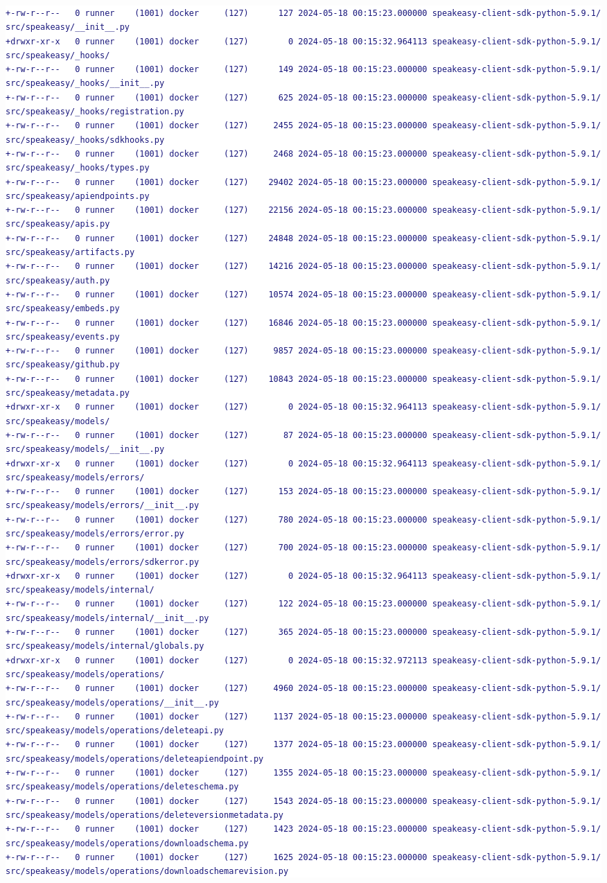 ```diff
+-rw-r--r--   0 runner    (1001) docker     (127)      127 2024-05-18 00:15:23.000000 speakeasy-client-sdk-python-5.9.1/src/speakeasy/__init__.py
+drwxr-xr-x   0 runner    (1001) docker     (127)        0 2024-05-18 00:15:32.964113 speakeasy-client-sdk-python-5.9.1/src/speakeasy/_hooks/
+-rw-r--r--   0 runner    (1001) docker     (127)      149 2024-05-18 00:15:23.000000 speakeasy-client-sdk-python-5.9.1/src/speakeasy/_hooks/__init__.py
+-rw-r--r--   0 runner    (1001) docker     (127)      625 2024-05-18 00:15:23.000000 speakeasy-client-sdk-python-5.9.1/src/speakeasy/_hooks/registration.py
+-rw-r--r--   0 runner    (1001) docker     (127)     2455 2024-05-18 00:15:23.000000 speakeasy-client-sdk-python-5.9.1/src/speakeasy/_hooks/sdkhooks.py
+-rw-r--r--   0 runner    (1001) docker     (127)     2468 2024-05-18 00:15:23.000000 speakeasy-client-sdk-python-5.9.1/src/speakeasy/_hooks/types.py
+-rw-r--r--   0 runner    (1001) docker     (127)    29402 2024-05-18 00:15:23.000000 speakeasy-client-sdk-python-5.9.1/src/speakeasy/apiendpoints.py
+-rw-r--r--   0 runner    (1001) docker     (127)    22156 2024-05-18 00:15:23.000000 speakeasy-client-sdk-python-5.9.1/src/speakeasy/apis.py
+-rw-r--r--   0 runner    (1001) docker     (127)    24848 2024-05-18 00:15:23.000000 speakeasy-client-sdk-python-5.9.1/src/speakeasy/artifacts.py
+-rw-r--r--   0 runner    (1001) docker     (127)    14216 2024-05-18 00:15:23.000000 speakeasy-client-sdk-python-5.9.1/src/speakeasy/auth.py
+-rw-r--r--   0 runner    (1001) docker     (127)    10574 2024-05-18 00:15:23.000000 speakeasy-client-sdk-python-5.9.1/src/speakeasy/embeds.py
+-rw-r--r--   0 runner    (1001) docker     (127)    16846 2024-05-18 00:15:23.000000 speakeasy-client-sdk-python-5.9.1/src/speakeasy/events.py
+-rw-r--r--   0 runner    (1001) docker     (127)     9857 2024-05-18 00:15:23.000000 speakeasy-client-sdk-python-5.9.1/src/speakeasy/github.py
+-rw-r--r--   0 runner    (1001) docker     (127)    10843 2024-05-18 00:15:23.000000 speakeasy-client-sdk-python-5.9.1/src/speakeasy/metadata.py
+drwxr-xr-x   0 runner    (1001) docker     (127)        0 2024-05-18 00:15:32.964113 speakeasy-client-sdk-python-5.9.1/src/speakeasy/models/
+-rw-r--r--   0 runner    (1001) docker     (127)       87 2024-05-18 00:15:23.000000 speakeasy-client-sdk-python-5.9.1/src/speakeasy/models/__init__.py
+drwxr-xr-x   0 runner    (1001) docker     (127)        0 2024-05-18 00:15:32.964113 speakeasy-client-sdk-python-5.9.1/src/speakeasy/models/errors/
+-rw-r--r--   0 runner    (1001) docker     (127)      153 2024-05-18 00:15:23.000000 speakeasy-client-sdk-python-5.9.1/src/speakeasy/models/errors/__init__.py
+-rw-r--r--   0 runner    (1001) docker     (127)      780 2024-05-18 00:15:23.000000 speakeasy-client-sdk-python-5.9.1/src/speakeasy/models/errors/error.py
+-rw-r--r--   0 runner    (1001) docker     (127)      700 2024-05-18 00:15:23.000000 speakeasy-client-sdk-python-5.9.1/src/speakeasy/models/errors/sdkerror.py
+drwxr-xr-x   0 runner    (1001) docker     (127)        0 2024-05-18 00:15:32.964113 speakeasy-client-sdk-python-5.9.1/src/speakeasy/models/internal/
+-rw-r--r--   0 runner    (1001) docker     (127)      122 2024-05-18 00:15:23.000000 speakeasy-client-sdk-python-5.9.1/src/speakeasy/models/internal/__init__.py
+-rw-r--r--   0 runner    (1001) docker     (127)      365 2024-05-18 00:15:23.000000 speakeasy-client-sdk-python-5.9.1/src/speakeasy/models/internal/globals.py
+drwxr-xr-x   0 runner    (1001) docker     (127)        0 2024-05-18 00:15:32.972113 speakeasy-client-sdk-python-5.9.1/src/speakeasy/models/operations/
+-rw-r--r--   0 runner    (1001) docker     (127)     4960 2024-05-18 00:15:23.000000 speakeasy-client-sdk-python-5.9.1/src/speakeasy/models/operations/__init__.py
+-rw-r--r--   0 runner    (1001) docker     (127)     1137 2024-05-18 00:15:23.000000 speakeasy-client-sdk-python-5.9.1/src/speakeasy/models/operations/deleteapi.py
+-rw-r--r--   0 runner    (1001) docker     (127)     1377 2024-05-18 00:15:23.000000 speakeasy-client-sdk-python-5.9.1/src/speakeasy/models/operations/deleteapiendpoint.py
+-rw-r--r--   0 runner    (1001) docker     (127)     1355 2024-05-18 00:15:23.000000 speakeasy-client-sdk-python-5.9.1/src/speakeasy/models/operations/deleteschema.py
+-rw-r--r--   0 runner    (1001) docker     (127)     1543 2024-05-18 00:15:23.000000 speakeasy-client-sdk-python-5.9.1/src/speakeasy/models/operations/deleteversionmetadata.py
+-rw-r--r--   0 runner    (1001) docker     (127)     1423 2024-05-18 00:15:23.000000 speakeasy-client-sdk-python-5.9.1/src/speakeasy/models/operations/downloadschema.py
+-rw-r--r--   0 runner    (1001) docker     (127)     1625 2024-05-18 00:15:23.000000 speakeasy-client-sdk-python-5.9.1/src/speakeasy/models/operations/downloadschemarevision.py
```